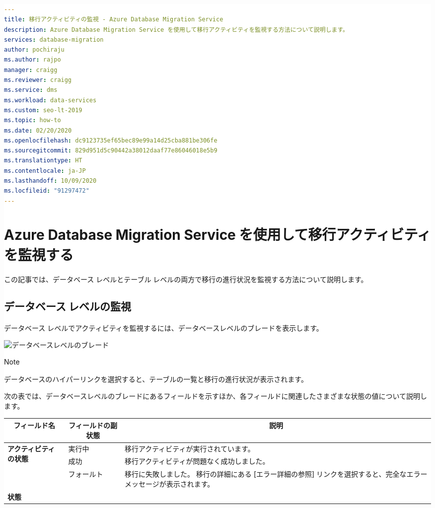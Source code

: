 ```yaml
---
title: 移行アクティビティの監視 - Azure Database Migration Service
description: Azure Database Migration Service を使用して移行アクティビティを監視する方法について説明します。
services: database-migration
author: pochiraju
ms.author: rajpo
manager: craigg
ms.reviewer: craigg
ms.service: dms
ms.workload: data-services
ms.custom: seo-lt-2019
ms.topic: how-to
ms.date: 02/20/2020
ms.openlocfilehash: dc9123735ef65bec89e99a14d25cba881be306fe
ms.sourcegitcommit: 829d951d5c90442a38012daaf77e86046018e5b9
ms.translationtype: HT
ms.contentlocale: ja-JP
ms.lasthandoff: 10/09/2020
ms.locfileid: "91297472"
---
```

# <a name="monitor-migration-activity-using-the-azure-database-migration-service"></a>Azure Database Migration Service を使用して移行アクティビティを監視する
この記事では、データベース レベルとテーブル レベルの両方で移行の進行状況を監視する方法について説明します。

## <a name="monitor-at-the-database-level"></a>データベース レベルの監視
データベース レベルでアクティビティを監視するには、データベースレベルのブレードを表示します。

![データベースレベルのブレード](media/how-to-monitor-migration-activity/dms-database-level-blade.png)

> [!NOTE]
> データベースのハイパーリンクを選択すると、テーブルの一覧と移行の進行状況が表示されます。

次の表では、データベースレベルのブレードにあるフィールドを示すほか、各フィールドに関連したさまざまな状態の値について説明します。

<table id='overview' class='overview'>
  <thead>
    <tr>
      <th class="x-hidden-focus"><strong>フィールド名</strong></th>
      <th><strong>フィールドの副状態</strong></th>
      <th><strong>説明</strong></th>
    </tr>
  </thead>
  <tbody>
    <tr>
      <td rowspan="3" class="ActivityStatus"><strong>アクティビティの状態</strong></td>
      <td>実行中</td>
      <td>移行アクティビティが実行されています。</td>
    </tr>
    <tr>
      <td>成功</td>
      <td>移行アクティビティが問題なく成功しました。</td>
    </tr>
    <tr>
      <td>フォールト</td>
      <td>移行に失敗しました。 移行の詳細にある [エラー詳細の参照] リンクを選択すると、完全なエラー メッセージが表示されます。</td>
    </tr>
    <tr>
      <td rowspan="4" class="Status"><strong>状態</strong></td>
